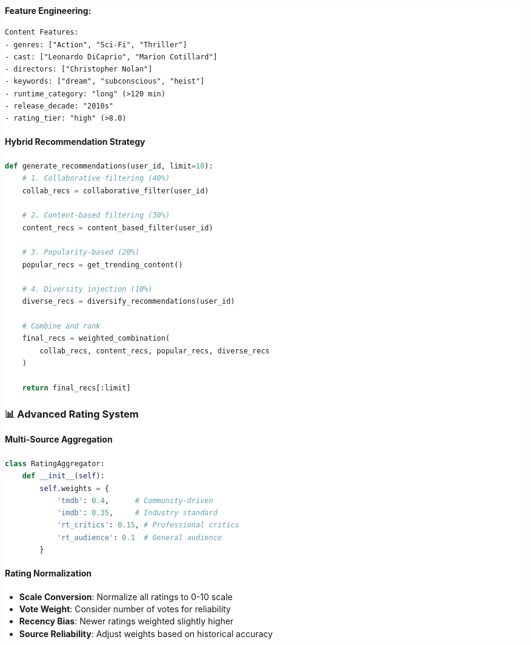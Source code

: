 **Feature Engineering:**
```
Content Features:
- genres: ["Action", "Sci-Fi", "Thriller"]
- cast: ["Leonardo DiCaprio", "Marion Cotillard"]
- directors: ["Christopher Nolan"]
- keywords: ["dream", "subconscious", "heist"]
- runtime_category: "long" (>120 min)
- release_decade: "2010s"
- rating_tier: "high" (>8.0)
```

#### Hybrid Recommendation Strategy
```python
def generate_recommendations(user_id, limit=10):
    # 1. Collaborative filtering (40%)
    collab_recs = collaborative_filter(user_id)
    
    # 2. Content-based filtering (30%)
    content_recs = content_based_filter(user_id)
    
    # 3. Popularity-based (20%)
    popular_recs = get_trending_content()
    
    # 4. Diversity injection (10%)
    diverse_recs = diversify_recommendations(user_id)
    
    # Combine and rank
    final_recs = weighted_combination(
        collab_recs, content_recs, popular_recs, diverse_recs
    )
    
    return final_recs[:limit]
```

### 📊 Advanced Rating System

#### Multi-Source Aggregation
```python
class RatingAggregator:
    def __init__(self):
        self.weights = {
            'tmdb': 0.4,      # Community-driven
            'imdb': 0.35,     # Industry standard
            'rt_critics': 0.15, # Professional critics
            'rt_audience': 0.1  # General audience
        }
```

#### Rating Normalization
- **Scale Conversion**: Normalize all ratings to 0-10 scale
- **Vote Weight**: Consider number of votes for reliability
- **Recency Bias**: Newer ratings weighted slightly higher
- **Source Reliability**: Adjust weights based on historical accuracy
